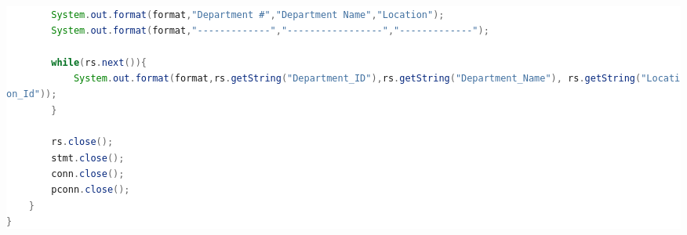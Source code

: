 ```Java
		System.out.format(format,"Department #","Department Name","Location");
		System.out.format(format,"-------------","-----------------","-------------");

		while(rs.next()){
			System.out.format(format,rs.getString("Department_ID"),rs.getString("Department_Name"), rs.getString("Location_Id"));
		}

		rs.close();
		stmt.close();
		conn.close();
		pconn.close();
	}
}
```
